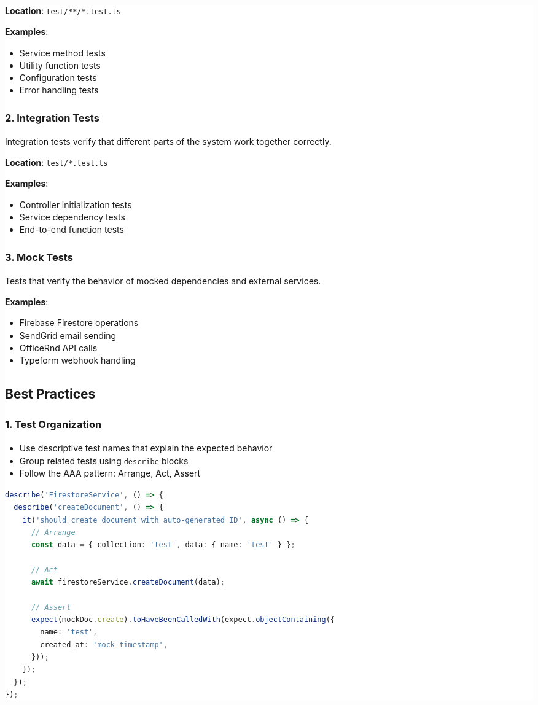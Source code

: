 **Location**: `test/**/*.test.ts`

**Examples**:
- Service method tests
- Utility function tests
- Configuration tests
- Error handling tests

### 2. Integration Tests

Integration tests verify that different parts of the system work together correctly.

**Location**: `test/*.test.ts`

**Examples**:
- Controller initialization tests
- Service dependency tests
- End-to-end function tests

### 3. Mock Tests

Tests that verify the behavior of mocked dependencies and external services.

**Examples**:
- Firebase Firestore operations
- SendGrid email sending
- OfficeRnd API calls
- Typeform webhook handling

## Best Practices

### 1. Test Organization

- Use descriptive test names that explain the expected behavior
- Group related tests using `describe` blocks
- Follow the AAA pattern: Arrange, Act, Assert

```typescript
describe('FirestoreService', () => {
  describe('createDocument', () => {
    it('should create document with auto-generated ID', async () => {
      // Arrange
      const data = { collection: 'test', data: { name: 'test' } };
      
      // Act
      await firestoreService.createDocument(data);
      
      // Assert
      expect(mockDoc.create).toHaveBeenCalledWith(expect.objectContaining({
        name: 'test',
        created_at: 'mock-timestamp',
      }));
    });
  });
});
```
